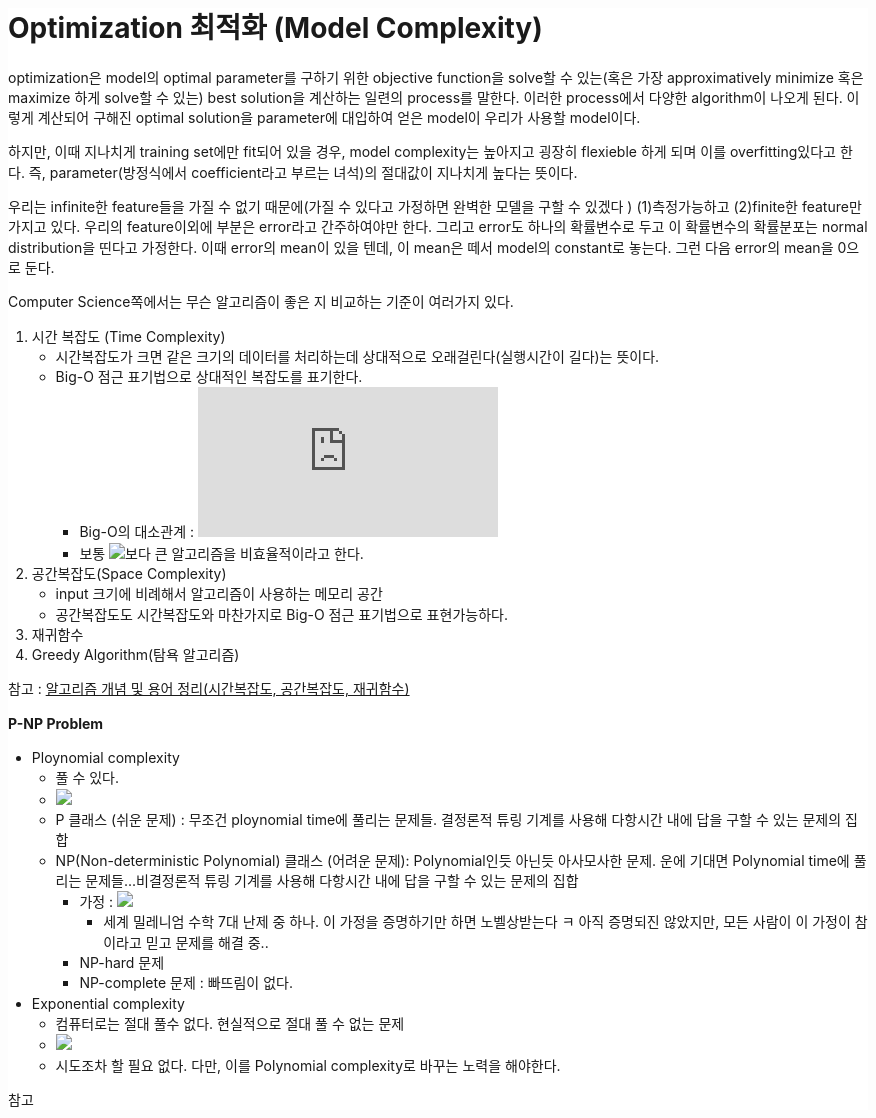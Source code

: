 # Optimization 최적화 (Model Complexity)

optimization은 model의 optimal parameter를 구하기 위한 objective function을 solve할 수 있는(혹은 가장 approximatively minimize 혹은 maximize 하게 solve할 수 있는) best solution을 계산하는 일련의 process를 말한다. 이러한 process에서 다양한 algorithm이 나오게 된다. 이렇게 계산되어 구해진 optimal solution을 parameter에 대입하여 얻은 model이 우리가 사용할 model이다. 

하지만, 이때 지나치게 training set에만 fit되어 있을 경우, model complexity는 높아지고 굉장히 flexieble 하게 되며 이를 overfitting있다고 한다. 즉, parameter(방정식에서 coefficient라고 부르는 녀석)의 절대값이 지나치게 높다는 뜻이다. 

우리는 infinite한 feature들을 가질 수 없기 때문에(가질 수 있다고 가정하면 완벽한 모델을 구할 수 있겠다 ) (1)측정가능하고 (2)finite한 feature만 가지고 있다. 우리의 feature이외에 부분은 error라고 간주하여야만 한다. 그리고 error도 하나의 확률변수로 두고 이 확률변수의 확률분포는 normal distribution을 띤다고 가정한다. 이때 error의 mean이 있을 텐데, 이 mean은 떼서 model의 constant로 놓는다. 그런 다음 error의 mean을 0으로 둔다. 



Computer Science쪽에서는 무슨 알고리즘이 좋은 지 비교하는 기준이 여러가지 있다.

1. 시간 복잡도 (Time Complexity)
   - 시간복잡도가 크면 같은 크기의 데이터를 처리하는데 상대적으로 오래걸린다(실행시간이 길다)는 뜻이다.
   - Big-O 점근 표기법으로 상대적인 복잡도를 표기한다.
     - Big-O의 대소관계 : ![](https://latex.codecogs.com/gif.latex?%5Csmall%20O%281%29%20%3C%20O%28%5Clog%7Bn%7D%29%20%3C%20O%28n%29%20%3C%20O%28n%5Clog%7Bn%7D%29%20%3C%20O%28n%5E2%29%20%3C%20O%28n%5E3%29%20%3C%20O%282%5En%29%20%3C%20O%28n%21%29)
     - 보통 <img src="https://render.githubusercontent.com/render/math?math=O(n^2)">보다 큰 알고리즘을 비효율적이라고 한다. 
2. 공간복잡도(Space Complexity)
   - input 크기에 비례해서 알고리즘이 사용하는 메모리 공간
   - 공간복잡도도 시간복잡도와 마찬가지로 Big-O 점근 표기법으로 표현가능하다.
3. 재귀함수
4. Greedy Algorithm(탐욕 알고리즘)

참고 : [알고리즘 개념 및 용어 정리(시간복잡도, 공간복잡도, 재귀함수)](https://lovefor-you.tistory.com/111)



**P-NP Problem**

- Ploynomial complexity
  - 풀 수 있다.
  - <img src="https://render.githubusercontent.com/render/math?math=\Large O(N^k)">
  - P 클래스 (쉬운 문제) : 무조건 ploynomial time에 풀리는 문제들. 결정론적 튜링 기계를 사용해 다항시간 내에 답을 구할 수 있는 문제의 집합
  - NP(Non-deterministic Polynomial) 클래스 (어려운 문제): Polynomial인듯 아닌듯 아사모사한 문제. 운에 기대면 Polynomial time에 풀리는 문제들...비결정론적 튜링 기계를 사용해 다항시간 내에 답을 구할 수 있는 문제의 집합
    - 가정 : <img src="https://render.githubusercontent.com/render/math?math=\large P \neq NP">
      - 세계 밀레니엄 수학 7대 난제 중 하나. 이 가정을 증명하기만 하면 노벨상받는다 ㅋ 아직 증명되진 않았지만, 모든 사람이 이 가정이 참이라고 믿고 문제를 해결 중..
    - NP-hard 문제
    - NP-complete 문제 : 빠뜨림이 없다. 
- Exponential complexity
  - 컴퓨터로는 절대 풀수 없다. 현실적으로 절대 풀 수 없는 문제
  - <img src="https://render.githubusercontent.com/render/math?math=\Large O(k^N)">
  - 시도조차 할 필요 없다. 다만, 이를 Polynomial complexity로 바꾸는 노력을 해야한다.

참고
